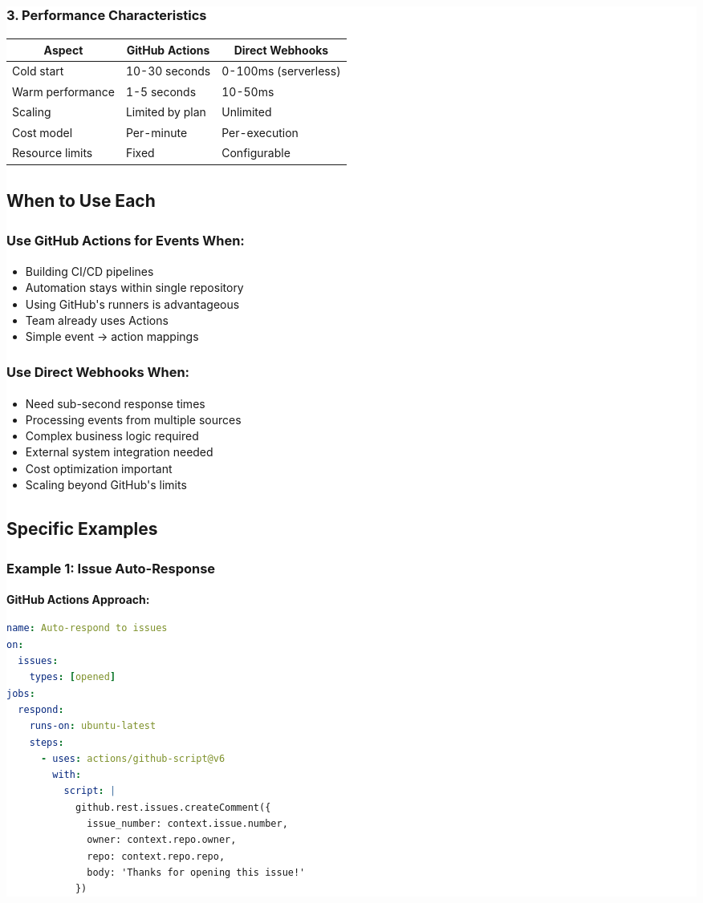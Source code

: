 ### 3. Performance Characteristics

| Aspect | GitHub Actions | Direct Webhooks |
|--------|----------------|-----------------|
| Cold start | 10-30 seconds | 0-100ms (serverless) |
| Warm performance | 1-5 seconds | 10-50ms |
| Scaling | Limited by plan | Unlimited |
| Cost model | Per-minute | Per-execution |
| Resource limits | Fixed | Configurable |

## When to Use Each

### Use GitHub Actions for Events When:
- Building CI/CD pipelines
- Automation stays within single repository
- Using GitHub's runners is advantageous
- Team already uses Actions
- Simple event -> action mappings

### Use Direct Webhooks When:
- Need sub-second response times
- Processing events from multiple sources
- Complex business logic required
- External system integration needed
- Cost optimization important
- Scaling beyond GitHub's limits

## Specific Examples

### Example 1: Issue Auto-Response

**GitHub Actions Approach:**
```yaml
name: Auto-respond to issues
on:
  issues:
    types: [opened]
jobs:
  respond:
    runs-on: ubuntu-latest
    steps:
      - uses: actions/github-script@v6
        with:
          script: |
            github.rest.issues.createComment({
              issue_number: context.issue.number,
              owner: context.repo.owner,
              repo: context.repo.repo,
              body: 'Thanks for opening this issue!'
            })
```
